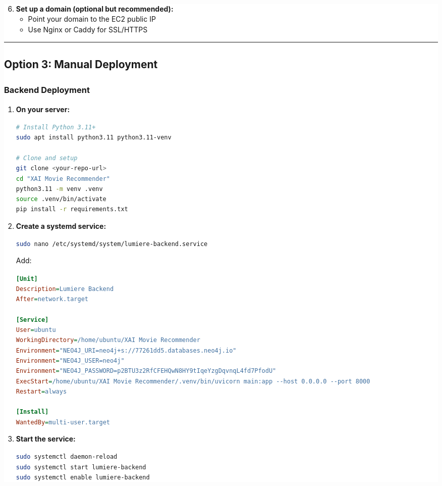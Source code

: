 6. **Set up a domain (optional but recommended):**
   - Point your domain to the EC2 public IP
   - Use Nginx or Caddy for SSL/HTTPS

---

## Option 3: Manual Deployment

### Backend Deployment

1. **On your server:**
   ```bash
   # Install Python 3.11+
   sudo apt install python3.11 python3.11-venv

   # Clone and setup
   git clone <your-repo-url>
   cd "XAI Movie Recommender"
   python3.11 -m venv .venv
   source .venv/bin/activate
   pip install -r requirements.txt
   ```

2. **Create a systemd service:**
   ```bash
   sudo nano /etc/systemd/system/lumiere-backend.service
   ```

   Add:
   ```ini
   [Unit]
   Description=Lumiere Backend
   After=network.target

   [Service]
   User=ubuntu
   WorkingDirectory=/home/ubuntu/XAI Movie Recommender
   Environment="NEO4J_URI=neo4j+s://77261dd5.databases.neo4j.io"
   Environment="NEO4J_USER=neo4j"
   Environment="NEO4J_PASSWORD=p2BTU3z2RfCFEHQwN8HY9tIqeYzgDqvnqL4fd7PfodU"
   ExecStart=/home/ubuntu/XAI Movie Recommender/.venv/bin/uvicorn main:app --host 0.0.0.0 --port 8000
   Restart=always

   [Install]
   WantedBy=multi-user.target
   ```

3. **Start the service:**
   ```bash
   sudo systemctl daemon-reload
   sudo systemctl start lumiere-backend
   sudo systemctl enable lumiere-backend
   ```
